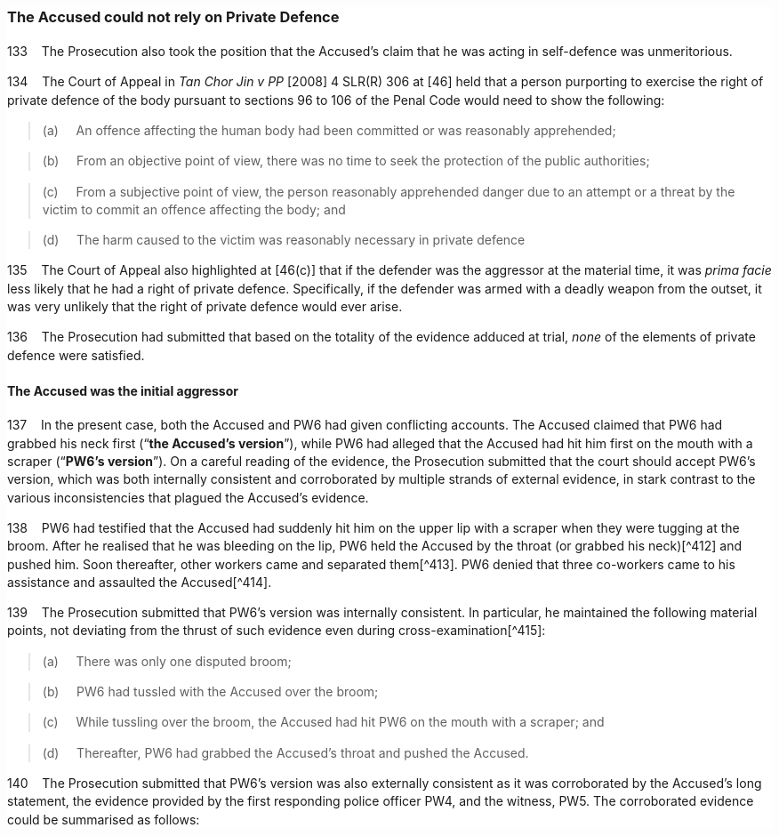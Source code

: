 ### The Accused could not rely on Private Defence

133    The Prosecution also took the position that the Accused’s claim that he was acting in self-defence was unmeritorious.

134    The Court of Appeal in _Tan Chor Jin v PP_ <span class="citation">\[2008\] 4 SLR(R) 306</span> at \[46\] held that a person purporting to exercise the right of private defence of the body pursuant to sections 96 to 106 of the Penal Code would need to show the following:

> (a)     An offence affecting the human body had been committed or was reasonably apprehended;

> (b)     From an objective point of view, there was no time to seek the protection of the public authorities;

> (c)     From a subjective point of view, the person reasonably apprehended danger due to an attempt or a threat by the victim to commit an offence affecting the body; and

> (d)     The harm caused to the victim was reasonably necessary in private defence

135    The Court of Appeal also highlighted at \[46(c)\] that if the defender was the aggressor at the material time, it was _prima facie_ less likely that he had a right of private defence. Specifically, if the defender was armed with a deadly weapon from the outset, it was very unlikely that the right of private defence would ever arise.

136    The Prosecution had submitted that based on the totality of the evidence adduced at trial, _none_ of the elements of private defence were satisfied.

#### The Accused was the initial aggressor

137    In the present case, both the Accused and PW6 had given conflicting accounts. The Accused claimed that PW6 had grabbed his neck first (“**the Accused’s version**”), while PW6 had alleged that the Accused had hit him first on the mouth with a scraper (“**PW6’s version**”). On a careful reading of the evidence, the Prosecution submitted that the court should accept PW6’s version, which was both internally consistent and corroborated by multiple strands of external evidence, in stark contrast to the various inconsistencies that plagued the Accused’s evidence.

138    PW6 had testified that the Accused had suddenly hit him on the upper lip with a scraper when they were tugging at the broom. After he realised that he was bleeding on the lip, PW6 held the Accused by the throat (or grabbed his neck)[^412] and pushed him. Soon thereafter, other workers came and separated them[^413]. PW6 denied that three co-workers came to his assistance and assaulted the Accused[^414].

139    The Prosecution submitted that PW6’s version was internally consistent. In particular, he maintained the following material points, not deviating from the thrust of such evidence even during cross-examination[^415]:

> (a)     There was only one disputed broom;

> (b)     PW6 had tussled with the Accused over the broom;

> (c)     While tussling over the broom, the Accused had hit PW6 on the mouth with a scraper; and

> (d)     Thereafter, PW6 had grabbed the Accused’s throat and pushed the Accused.

140    The Prosecution submitted that PW6’s version was also externally consistent as it was corroborated by the Accused’s long statement, the evidence provided by the first responding police officer PW4, and the witness, PW5. The corroborated evidence could be summarised as follows:

